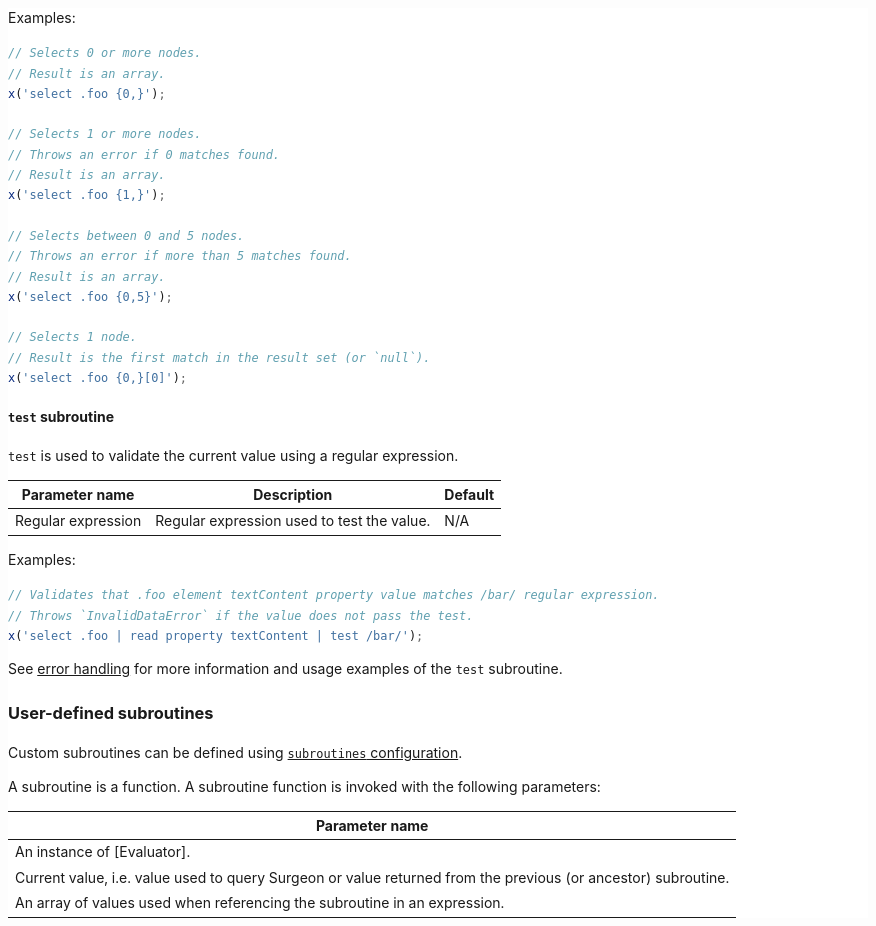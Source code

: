 Examples:

```js
// Selects 0 or more nodes.
// Result is an array.
x('select .foo {0,}');

// Selects 1 or more nodes.
// Throws an error if 0 matches found.
// Result is an array.
x('select .foo {1,}');

// Selects between 0 and 5 nodes.
// Throws an error if more than 5 matches found.
// Result is an array.
x('select .foo {0,5}');

// Selects 1 node.
// Result is the first match in the result set (or `null`).
x('select .foo {0,}[0]');

```

#### `test` subroutine

`test` is used to validate the current value using a regular expression.

|Parameter name|Description|Default|
|---|---|---|
|Regular expression|Regular expression used to test the value.|N/A|

Examples:

```js
// Validates that .foo element textContent property value matches /bar/ regular expression.
// Throws `InvalidDataError` if the value does not pass the test.
x('select .foo | read property textContent | test /bar/');

```

See [error handling](#error-handling) for more information and usage examples of the `test` subroutine.

### User-defined subroutines

Custom subroutines can be defined using [`subroutines` configuration](#configuration).

A subroutine is a function. A subroutine function is invoked with the following parameters:

|Parameter name|
|---|
|An instance of [Evaluator].|
|Current value, i.e. value used to query Surgeon or value returned from the previous (or ancestor) subroutine.|
|An array of values used when referencing the subroutine in an expression.|
